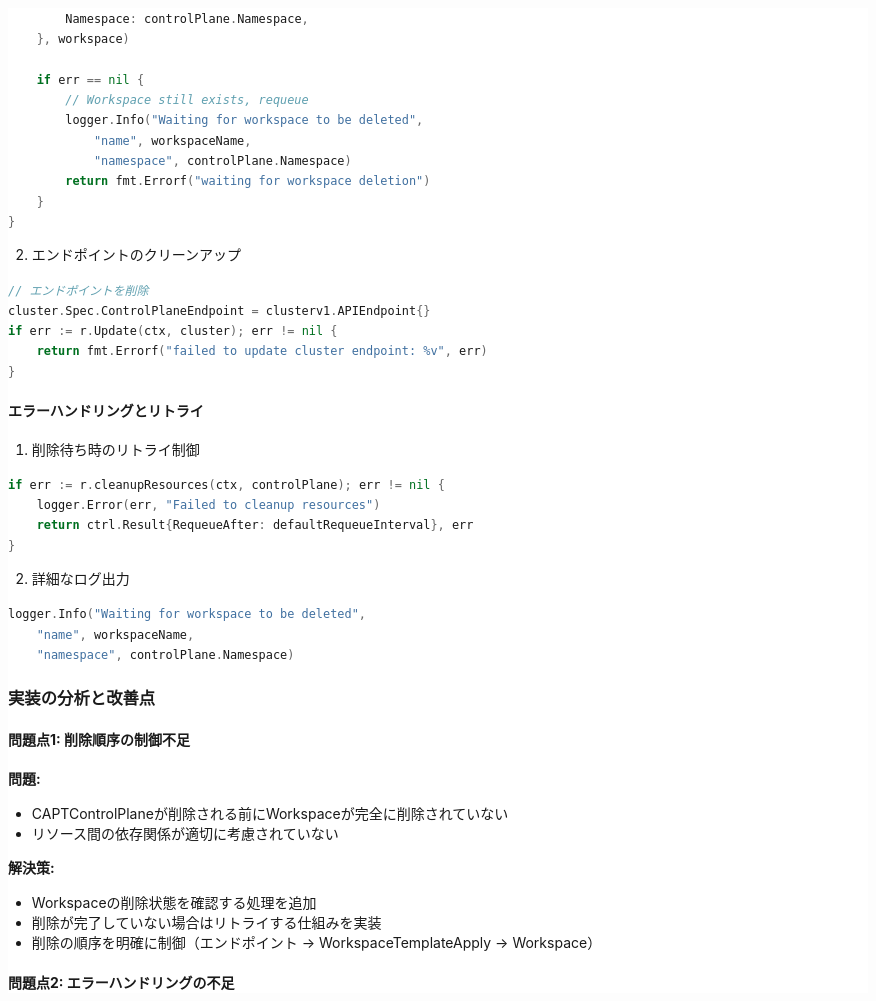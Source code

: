 ```go
        Namespace: controlPlane.Namespace,
    }, workspace)

    if err == nil {
        // Workspace still exists, requeue
        logger.Info("Waiting for workspace to be deleted", 
            "name", workspaceName,
            "namespace", controlPlane.Namespace)
        return fmt.Errorf("waiting for workspace deletion")
    }
}
```

2. エンドポイントのクリーンアップ
```go
// エンドポイントを削除
cluster.Spec.ControlPlaneEndpoint = clusterv1.APIEndpoint{}
if err := r.Update(ctx, cluster); err != nil {
    return fmt.Errorf("failed to update cluster endpoint: %v", err)
}
```

#### エラーハンドリングとリトライ

1. 削除待ち時のリトライ制御
```go
if err := r.cleanupResources(ctx, controlPlane); err != nil {
    logger.Error(err, "Failed to cleanup resources")
    return ctrl.Result{RequeueAfter: defaultRequeueInterval}, err
}
```

2. 詳細なログ出力
```go
logger.Info("Waiting for workspace to be deleted",
    "name", workspaceName,
    "namespace", controlPlane.Namespace)
```

### 実装の分析と改善点

#### 問題点1: 削除順序の制御不足

**問題:**
- CAPTControlPlaneが削除される前にWorkspaceが完全に削除されていない
- リソース間の依存関係が適切に考慮されていない

**解決策:**
- Workspaceの削除状態を確認する処理を追加
- 削除が完了していない場合はリトライする仕組みを実装
- 削除の順序を明確に制御（エンドポイント → WorkspaceTemplateApply → Workspace）

#### 問題点2: エラーハンドリングの不足
